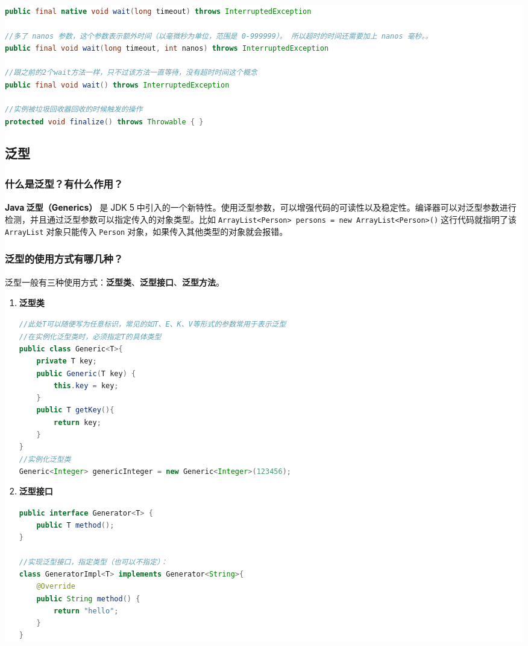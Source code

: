 ```java
public final native void wait(long timeout) throws InterruptedException

//多了 nanos 参数，这个参数表示额外时间（以毫微秒为单位，范围是 0-999999）。 所以超时的时间还需要加上 nanos 毫秒。。
public final void wait(long timeout, int nanos) throws InterruptedException

//跟之前的2个wait方法一样，只不过该方法一直等待，没有超时时间这个概念
public final void wait() throws InterruptedException

//实例被垃圾回收器回收的时候触发的操作
protected void finalize() throws Throwable { }
```

## **泛型**

### **什么是泛型？有什么作用？**

**Java 泛型（Generics）** 是 JDK 5 中引入的一个新特性。使用泛型参数，可以增强代码的可读性以及稳定性。编译器可以对泛型参数进行检测，并且通过泛型参数可以指定传入的对象类型。比如 `ArrayList<Person> persons = new ArrayList<Person>()` 这行代码就指明了该 `ArrayList` 对象只能传入 `Person` 对象，如果传入其他类型的对象就会报错。

### 泛型的使用方式有哪几种？

泛型一般有三种使用方式：**泛型类**、**泛型接口**、**泛型方法**。

1. **泛型类**

   ```java
   //此处T可以随便写为任意标识，常见的如T、E、K、V等形式的参数常用于表示泛型
   //在实例化泛型类时，必须指定T的具体类型
   public class Generic<T>{
       private T key;
       public Generic(T key) {
           this.key = key;
       }
       public T getKey(){
           return key;
       }
   }
   //实例化泛型类
   Generic<Integer> genericInteger = new Generic<Integer>(123456);
   ```

2. **泛型接口**

   ```java
   public interface Generator<T> {
       public T method();
   }
   
   //实现泛型接口，指定类型（也可以不指定）：
   class GeneratorImpl<T> implements Generator<String>{
       @Override
       public String method() {
           return "hello";
       }
   }
   ```
